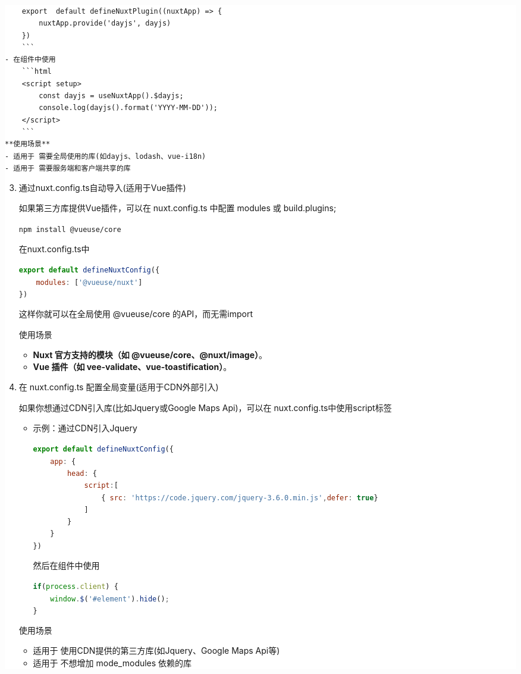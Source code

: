         export  default defineNuxtPlugin((nuxtApp) => {
        	nuxtApp.provide('dayjs', dayjs)
        })
        ```
    - 在组件中使用
        ```html
        <script setup>
            const dayjs = useNuxtApp().$dayjs;
            console.log(dayjs().format('YYYY-MM-DD'));
        </script>
        ```
    **使用场景**
    - 适用于 需要全局使用的库(如dayjs、lodash、vue-i18n)
    - 适用于 需要服务端和客户端共享的库
3. 通过nuxt.config.ts自动导入(适用于Vue插件)

    如果第三方库提供Vue插件，可以在 nuxt.config.ts 中配置 modules 或 build.plugins;
    ```shell
    npm install @vueuse/core
    ```
    在nuxt.config.ts中
    ```js
    export default defineNuxtConfig({
        modules: ['@vueuse/nuxt']
    })
    ```
    这样你就可以在全局使用 @vueuse/core 的API，而无需import

    使用场景
    - **Nuxt 官方支持的模块（如 @vueuse/core、@nuxt/image）**。
    - **Vue 插件（如 vee-validate、vue-toastification）**。
4. 在 nuxt.config.ts 配置全局变量(适用于CDN外部引入)

    如果你想通过CDN引入库(比如Jquery或Google Maps Api)，可以在 nuxt.config.ts中使用script标签
    - 示例：通过CDN引入Jquery
        ```js
        export default defineNuxtConfig({
        	app: {
                head: {
                    script:[
                        { src: 'https://code.jquery.com/jquery-3.6.0.min.js',defer: true}
                    ]
                }
            }
        })  
        ```
        然后在组件中使用
        ```js
        if(process.client) {
            window.$('#element').hide();
        }
        ```
    使用场景
    - 适用于 使用CDN提供的第三方库(如Jquery、Google Maps Api等)
    - 适用于 不想增加 mode_modules 依赖的库
